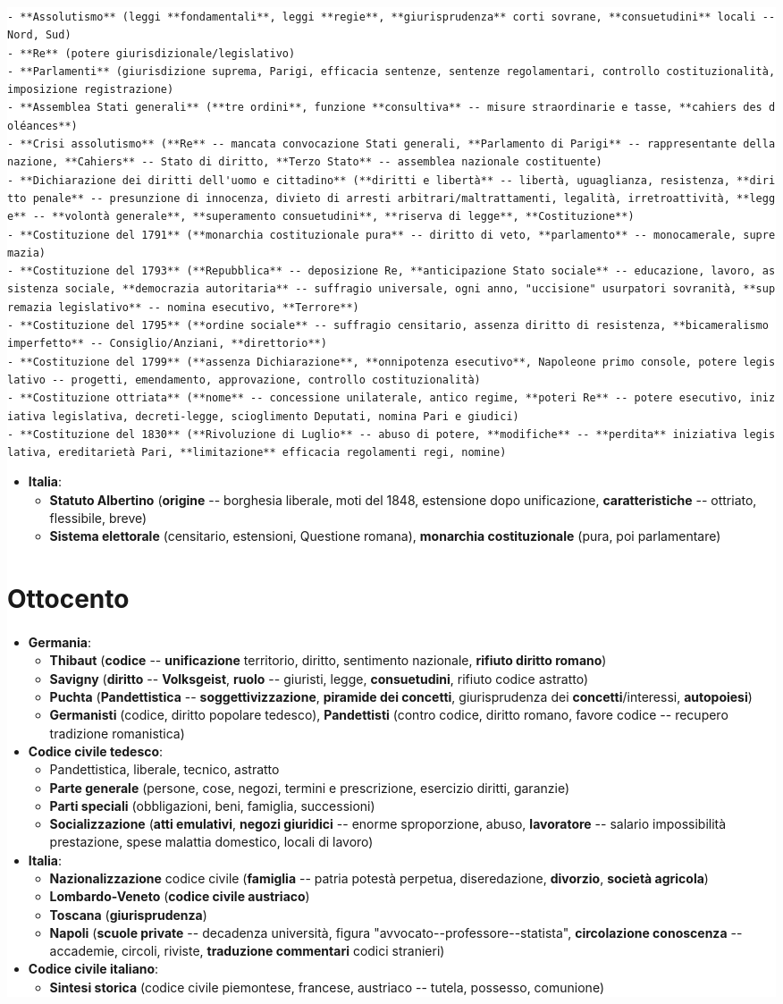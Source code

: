 	- **Assolutismo** (leggi **fondamentali**, leggi **regie**, **giurisprudenza** corti sovrane, **consuetudini** locali -- Nord, Sud)
	- **Re** (potere giurisdizionale/legislativo)
	- **Parlamenti** (giurisdizione suprema, Parigi, efficacia sentenze, sentenze regolamentari, controllo costituzionalità, imposizione registrazione)
	- **Assemblea Stati generali** (**tre ordini**, funzione **consultiva** -- misure straordinarie e tasse, **cahiers des doléances**)
	- **Crisi assolutismo** (**Re** -- mancata convocazione Stati generali, **Parlamento di Parigi** -- rappresentante della nazione, **Cahiers** -- Stato di diritto, **Terzo Stato** -- assemblea nazionale costituente)
	- **Dichiarazione dei diritti dell'uomo e cittadino** (**diritti e libertà** -- libertà, uguaglianza, resistenza, **diritto penale** -- presunzione di innocenza, divieto di arresti arbitrari/maltrattamenti, legalità, irretroattività, **legge** -- **volontà generale**, **superamento consuetudini**, **riserva di legge**, **Costituzione**)
	- **Costituzione del 1791** (**monarchia costituzionale pura** -- diritto di veto, **parlamento** -- monocamerale, supremazia)
	- **Costituzione del 1793** (**Repubblica** -- deposizione Re, **anticipazione Stato sociale** -- educazione, lavoro, assistenza sociale, **democrazia autoritaria** -- suffragio universale, ogni anno, "uccisione" usurpatori sovranità, **supremazia legislativo** -- nomina esecutivo, **Terrore**)
	- **Costituzione del 1795** (**ordine sociale** -- suffragio censitario, assenza diritto di resistenza, **bicameralismo imperfetto** -- Consiglio/Anziani, **direttorio**)
	- **Costituzione del 1799** (**assenza Dichiarazione**, **onnipotenza esecutivo**, Napoleone primo console, potere legislativo -- progetti, emendamento, approvazione, controllo costituzionalità)
	- **Costituzione ottriata** (**nome** -- concessione unilaterale, antico regime, **poteri Re** -- potere esecutivo, iniziativa legislativa, decreti-legge, scioglimento Deputati, nomina Pari e giudici)
	- **Costituzione del 1830** (**Rivoluzione di Luglio** -- abuso di potere, **modifiche** -- **perdita** iniziativa legislativa, ereditarietà Pari, **limitazione** efficacia regolamenti regi, nomine)
- **Italia**:
	- **Statuto Albertino** (**origine** -- borghesia liberale, moti del 1848, estensione dopo unificazione, **caratteristiche** -- ottriato, flessibile, breve)
	- **Sistema elettorale** (censitario, estensioni, Questione romana), **monarchia costituzionale** (pura, poi parlamentare)

# Ottocento

- **Germania**:
	- **Thibaut** (**codice** -- **unificazione** territorio, diritto, sentimento nazionale, **rifiuto diritto romano**)
	- **Savigny** (**diritto** -- **Volksgeist**, **ruolo** -- giuristi, legge, **consuetudini**, rifiuto codice astratto)
	- **Puchta** (**Pandettistica** -- **soggettivizzazione**, **piramide dei concetti**, giurisprudenza dei **concetti**/interessi, **autopoiesi**)
	- **Germanisti** (codice, diritto popolare tedesco), **Pandettisti** (contro codice, diritto romano, favore codice -- recupero tradizione romanistica)
- **Codice civile tedesco**:
	- Pandettistica, liberale, tecnico, astratto
	- **Parte generale** (persone, cose, negozi, termini e prescrizione, esercizio diritti, garanzie)
	- **Parti speciali** (obbligazioni, beni, famiglia, successioni)
	- **Socializzazione** (**atti emulativi**, **negozi giuridici** -- enorme sproporzione, abuso, **lavoratore** -- salario impossibilità prestazione, spese malattia domestico, locali di lavoro)
- **Italia**:
	- **Nazionalizzazione** codice civile (**famiglia** -- patria potestà perpetua, diseredazione, **divorzio**, **società agricola**)
	- **Lombardo-Veneto** (**codice civile austriaco**)
	- **Toscana** (**giurisprudenza**)
	- **Napoli** (**scuole private** -- decadenza università, figura "avvocato--professore--statista", **circolazione conoscenza** -- accademie, circoli, riviste, **traduzione commentari** codici stranieri)
- **Codice civile italiano**:
	- **Sintesi storica** (codice civile piemontese, francese, austriaco -- tutela, possesso, comunione)